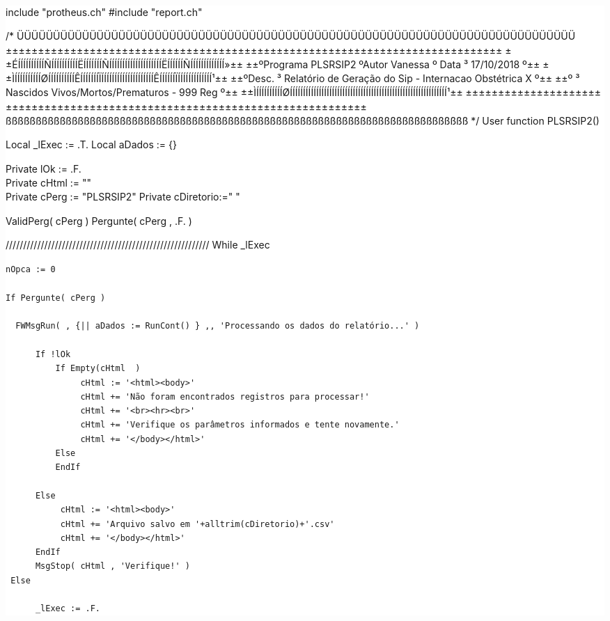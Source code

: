 include "protheus.ch"
#include "report.ch"

/*
ÜÜÜÜÜÜÜÜÜÜÜÜÜÜÜÜÜÜÜÜÜÜÜÜÜÜÜÜÜÜÜÜÜÜÜÜÜÜÜÜÜÜÜÜÜÜÜÜÜÜÜÜÜÜÜÜÜÜÜÜÜÜÜÜÜÜÜÜÜÜÜÜÜÜÜÜÜ                              
±±±±±±±±±±±±±±±±±±±±±±±±±±±±±±±±±±±±±±±±±±±±±±±±±±±±±±±±±±±±±±±±±±±±±±±±±±±±±
±±ÉÍÍÍÍÍÍÍÍÍÍÑÍÍÍÍÍÍÍÍÍÍËÍÍÍÍÍÍÍÑÍÍÍÍÍÍÍÍÍÍÍÍÍÍÍÍÍÍÍÍËÍÍÍÍÍÍÑÍÍÍÍÍÍÍÍÍÍÍÍÍ»±±
±±ºPrograma  PLSRSIP2   ºAutor  Vanessa              º Data ³  17/10/2018 º±±
±±ÌÍÍÍÍÍÍÍÍÍÍØÍÍÍÍÍÍÍÍÍÍÊÍÍÍÍÍÍÍÏÍÍÍÍÍÍÍÍÍÍÍÍÍÍÍÍÍÍÍÍÊÍÍÍÍÍÍÏÍÍÍÍÍÍÍÍÍÍÍÍÍ¹±±
±±ºDesc.     ³ Relatório de Geração do Sip - Internacao Obstétrica X      º±±
±±º          ³ Nascidos Vivos/Mortos/Prematuros - 999 Reg                 º±± 
±±ÌÍÍÍÍÍÍÍÍÍÍØÍÍÍÍÍÍÍÍÍÍÍÍÍÍÍÍÍÍÍÍÍÍÍÍÍÍÍÍÍÍÍÍÍÍÍÍÍÍÍÍÍÍÍÍÍÍÍÍÍÍÍÍÍÍÍÍÍÍÍÍ¹±±
±±±±±±±±±±±±±±±±±±±±±±±±±±±±±±±±±±±±±±±±±±±±±±±±±±±±±±±±±±±±±±±±±±±±±±±±±±±±±
ßßßßßßßßßßßßßßßßßßßßßßßßßßßßßßßßßßßßßßßßßßßßßßßßßßßßßßßßßßßßßßßßßßßßßßßßßßßßß
*/
User function PLSRSIP2()  	

Local _lExec  := .T. 
Local aDados  := {}
		
Private lOk   := .F.   
Private cHtml := ""                                                           
Private cPerg := "PLSRSIP2" 
Private cDiretorio:=" " 

ValidPerg( cPerg )
Pergunte( cPerg , .F. )

//////////////////////////////////////////////////////////
While _lExec

	nOpca := 0
	 
	If Pergunte( cPerg )
	 
	  FWMsgRun( , {|| aDados := RunCont() } ,, 'Processando os dados do relatório...' )
	  
		  If !lOk 
		      If Empty(cHtml  )
				   cHtml := '<html><body>'
				   cHtml += 'Não foram encontrados registros para processar!'
				   cHtml += '<br><hr><br>'
				   cHtml += 'Verifique os parâmetros informados e tente novamente.'
				   cHtml += '</body></html>'   
			  Else
			  EndIf				
			   
		  Else
			   cHtml := '<html><body>'
			   cHtml += 'Arquivo salvo em '+alltrim(cDiretorio)+'.csv'
			   cHtml += '</body></html>'	  
		  EndIf
		  MsgStop( cHtml , 'Verifique!' )
	 Else
	 
	 	  _lExec := .F.
	  